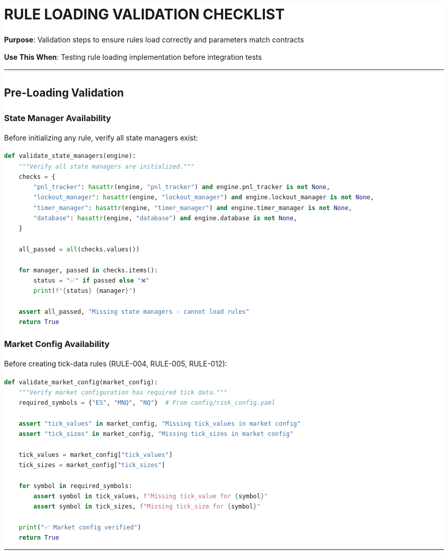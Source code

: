 # RULE LOADING VALIDATION CHECKLIST

**Purpose**: Validation steps to ensure rules load correctly and parameters match contracts

**Use This When**: Testing rule loading implementation before integration tests

---

## Pre-Loading Validation

### State Manager Availability

Before initializing any rule, verify all state managers exist:

```python
def validate_state_managers(engine):
    """Verify all state managers are initialized."""
    checks = {
        "pnl_tracker": hasattr(engine, "pnl_tracker") and engine.pnl_tracker is not None,
        "lockout_manager": hasattr(engine, "lockout_manager") and engine.lockout_manager is not None,
        "timer_manager": hasattr(engine, "timer_manager") and engine.timer_manager is not None,
        "database": hasattr(engine, "database") and engine.database is not None,
    }

    all_passed = all(checks.values())

    for manager, passed in checks.items():
        status = "✅" if passed else "❌"
        print(f"{status} {manager}")

    assert all_passed, "Missing state managers - cannot load rules"
    return True
```

### Market Config Availability

Before creating tick-data rules (RULE-004, RULE-005, RULE-012):

```python
def validate_market_config(market_config):
    """Verify market configuration has required tick data."""
    required_symbols = {"ES", "MNQ", "NQ"}  # From config/risk_config.yaml

    assert "tick_values" in market_config, "Missing tick_values in market config"
    assert "tick_sizes" in market_config, "Missing tick_sizes in market config"

    tick_values = market_config["tick_values"]
    tick_sizes = market_config["tick_sizes"]

    for symbol in required_symbols:
        assert symbol in tick_values, f"Missing tick_value for {symbol}"
        assert symbol in tick_sizes, f"Missing tick_size for {symbol}"

    print("✅ Market config verified")
    return True
```

---